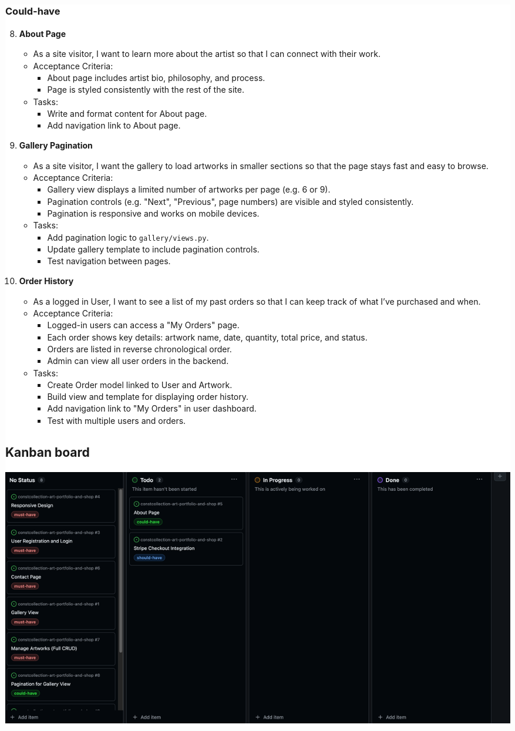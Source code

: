 ### Could-have

8. **About Page**
   - As a site visitor, I want to learn more about the artist so that I can connect with their work.
   - Acceptance Criteria:
     - About page includes artist bio, philosophy, and process.
     - Page is styled consistently with the rest of the site.
   - Tasks:
     - Write and format content for About page.
     - Add navigation link to About page.

9. **Gallery Pagination**
   - As a site visitor, I want the gallery to load artworks in smaller sections so that the page stays fast and easy to browse.
   - Acceptance Criteria:
     - Gallery view displays a limited number of artworks per page (e.g. 6 or 9).
     - Pagination controls (e.g. "Next", "Previous", page numbers) are visible and styled consistently.
     - Pagination is responsive and works on mobile devices.
   - Tasks:
     - Add pagination logic to `gallery/views.py`.
     - Update gallery template to include pagination controls.
     - Test navigation between pages.

10. **Order History**
    - As a logged in User, I want to see a list of my past orders so that I can keep track of what I’ve purchased and when.
    - Acceptance Criteria:
      - Logged-in users can access a "My Orders" page.
      - Each order shows key details: artwork name, date, quantity, total price, and status.
      - Orders are listed in reverse chronological order.
      - Admin can view all user orders in the backend.
    - Tasks:
      - Create Order model linked to User and Artwork.
      - Build view and template for displaying order history.
      - Add navigation link to "My Orders" in user dashboard.
      - Test with multiple users and orders.

## Kanban board

![Initial Project Board](assets/readme_docs/images/Screenshot%202025-10-15%20at%2016.05.05.png)
